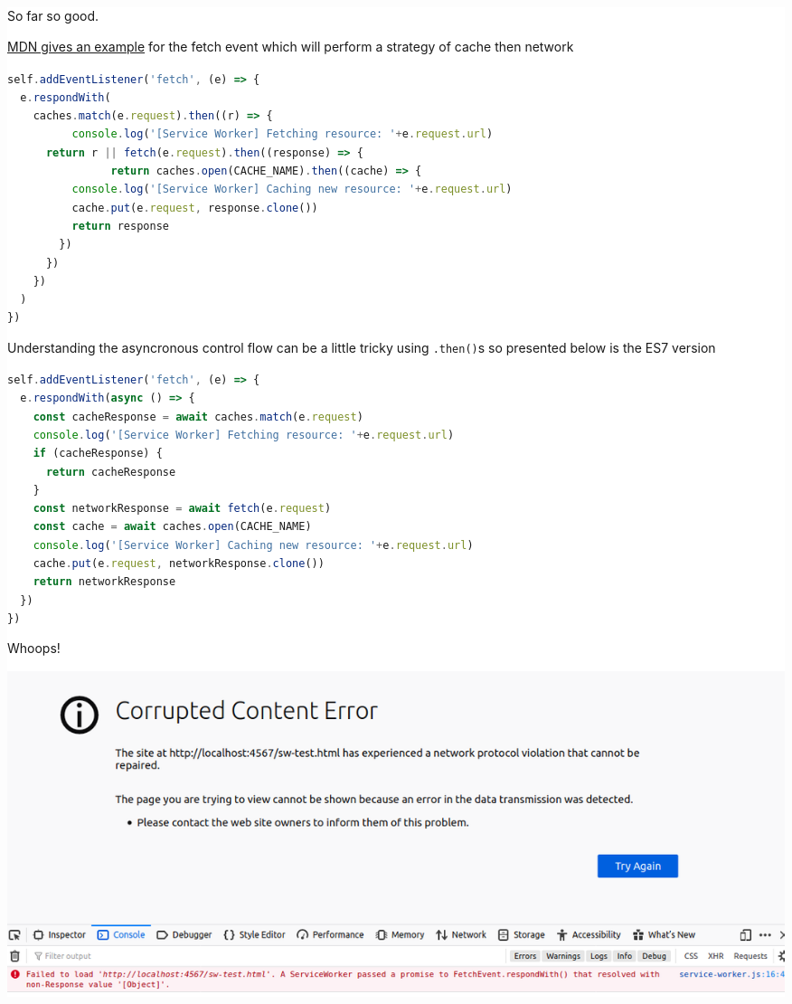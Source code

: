 So far so good.

[MDN gives an example](https://developer.mozilla.org/en-US/docs/Web/Progressive_web_apps/Offline_Service_workers) for the fetch event which will perform a strategy of cache then network

```js
self.addEventListener('fetch', (e) => {
  e.respondWith(
    caches.match(e.request).then((r) => {
          console.log('[Service Worker] Fetching resource: '+e.request.url)
      return r || fetch(e.request).then((response) => {
                return caches.open(CACHE_NAME).then((cache) => {
          console.log('[Service Worker] Caching new resource: '+e.request.url)
          cache.put(e.request, response.clone())
          return response
        })
      })
    })
  )
})
```

Understanding the asyncronous control flow can be a little tricky using `.then()`s so presented below is the ES7 version

```js
self.addEventListener('fetch', (e) => {
  e.respondWith(async () => {
    const cacheResponse = await caches.match(e.request)
    console.log('[Service Worker] Fetching resource: '+e.request.url)
    if (cacheResponse) {
      return cacheResponse
    }
    const networkResponse = await fetch(e.request)
    const cache = await caches.open(CACHE_NAME)
    console.log('[Service Worker] Caching new resource: '+e.request.url)
    cache.put(e.request, networkResponse.clone())
    return networkResponse
  })
})
```

Whoops!

<img src = "./images/sw-cce-1.png"
  alt = "Corrupted Content Error Screenshot"
  title = "Corrupted Content Error Screenshot">
</img>
